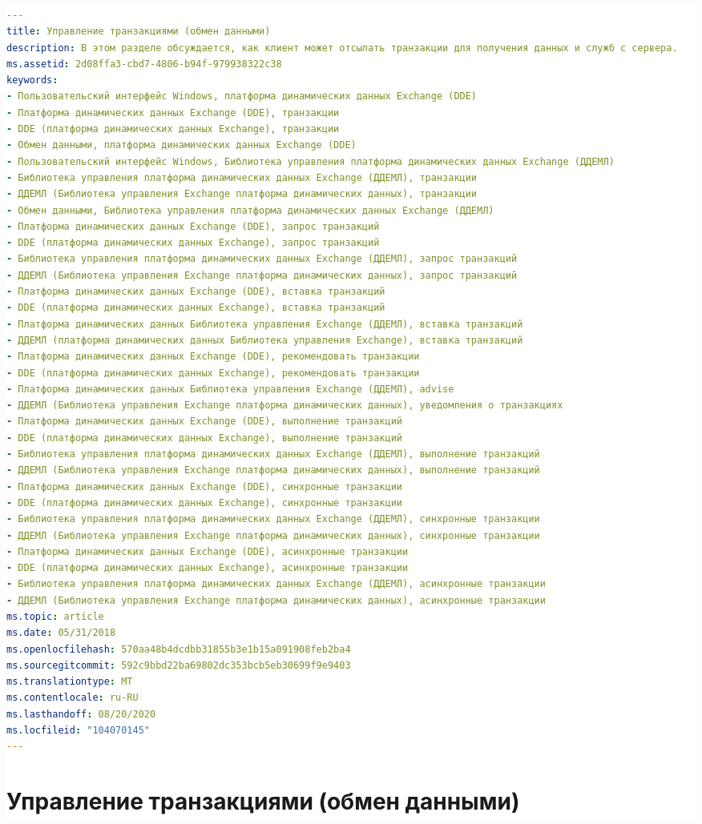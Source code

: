 ```yaml
---
title: Управление транзакциями (обмен данными)
description: В этом разделе обсуждается, как клиент может отсылать транзакции для получения данных и служб с сервера.
ms.assetid: 2d08ffa3-cbd7-4806-b94f-979938322c38
keywords:
- Пользовательский интерфейс Windows, платформа динамических данных Exchange (DDE)
- Платформа динамических данных Exchange (DDE), транзакции
- DDE (платформа динамических данных Exchange), транзакции
- Обмен данными, платформа динамических данных Exchange (DDE)
- Пользовательский интерфейс Windows, Библиотека управления платформа динамических данных Exchange (ДДЕМЛ)
- Библиотека управления платформа динамических данных Exchange (ДДЕМЛ), транзакции
- ДДЕМЛ (Библиотека управления Exchange платформа динамических данных), транзакции
- Обмен данными, Библиотека управления платформа динамических данных Exchange (ДДЕМЛ)
- Платформа динамических данных Exchange (DDE), запрос транзакций
- DDE (платформа динамических данных Exchange), запрос транзакций
- Библиотека управления платформа динамических данных Exchange (ДДЕМЛ), запрос транзакций
- ДДЕМЛ (Библиотека управления Exchange платформа динамических данных), запрос транзакций
- Платформа динамических данных Exchange (DDE), вставка транзакций
- DDE (платформа динамических данных Exchange), вставка транзакций
- Платформа динамических данных Библиотека управления Exchange (ДДЕМЛ), вставка транзакций
- ДДЕМЛ (платформа динамических данных Библиотека управления Exchange), вставка транзакций
- Платформа динамических данных Exchange (DDE), рекомендовать транзакции
- DDE (платформа динамических данных Exchange), рекомендовать транзакции
- Платформа динамических данных Библиотека управления Exchange (ДДЕМЛ), advise
- ДДЕМЛ (Библиотека управления Exchange платформа динамических данных), уведомления о транзакциях
- Платформа динамических данных Exchange (DDE), выполнение транзакций
- DDE (платформа динамических данных Exchange), выполнение транзакций
- Библиотека управления платформа динамических данных Exchange (ДДЕМЛ), выполнение транзакций
- ДДЕМЛ (Библиотека управления Exchange платформа динамических данных), выполнение транзакций
- Платформа динамических данных Exchange (DDE), синхронные транзакции
- DDE (платформа динамических данных Exchange), синхронные транзакции
- Библиотека управления платформа динамических данных Exchange (ДДЕМЛ), синхронные транзакции
- ДДЕМЛ (Библиотека управления Exchange платформа динамических данных), синхронные транзакции
- Платформа динамических данных Exchange (DDE), асинхронные транзакции
- DDE (платформа динамических данных Exchange), асинхронные транзакции
- Библиотека управления платформа динамических данных Exchange (ДДЕМЛ), асинхронные транзакции
- ДДЕМЛ (Библиотека управления Exchange платформа динамических данных), асинхронные транзакции
ms.topic: article
ms.date: 05/31/2018
ms.openlocfilehash: 570aa48b4dcdbb31855b3e1b15a091908feb2ba4
ms.sourcegitcommit: 592c9bbd22ba69802dc353bcb5eb30699f9e9403
ms.translationtype: MT
ms.contentlocale: ru-RU
ms.lasthandoff: 08/20/2020
ms.locfileid: "104070145"
---
```

# <a name="transaction-management-data-exchange"></a>Управление транзакциями (обмен данными)
